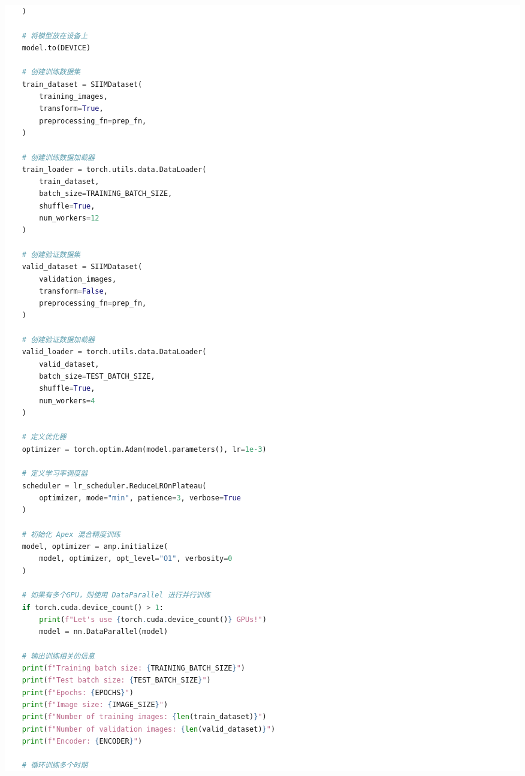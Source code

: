 ```python
    )

    # 将模型放在设备上
    model.to(DEVICE)

    # 创建训练数据集
    train_dataset = SIIMDataset(
        training_images,
        transform=True,
        preprocessing_fn=prep_fn,
    )

    # 创建训练数据加载器
    train_loader = torch.utils.data.DataLoader(
        train_dataset,
        batch_size=TRAINING_BATCH_SIZE,
        shuffle=True,
        num_workers=12
    )

    # 创建验证数据集
    valid_dataset = SIIMDataset(
        validation_images,
        transform=False,
        preprocessing_fn=prep_fn,
    )

    # 创建验证数据加载器
    valid_loader = torch.utils.data.DataLoader(
        valid_dataset,
        batch_size=TEST_BATCH_SIZE,
        shuffle=True,
        num_workers=4
    )

    # 定义优化器
    optimizer = torch.optim.Adam(model.parameters(), lr=1e-3)

    # 定义学习率调度器
    scheduler = lr_scheduler.ReduceLROnPlateau(
        optimizer, mode="min", patience=3, verbose=True
    )

    # 初始化 Apex 混合精度训练
    model, optimizer = amp.initialize(
        model, optimizer, opt_level="O1", verbosity=0
    )

    # 如果有多个GPU，则使用 DataParallel 进行并行训练
    if torch.cuda.device_count() > 1:
        print(f"Let's use {torch.cuda.device_count()} GPUs!")
        model = nn.DataParallel(model)

    # 输出训练相关的信息
    print(f"Training batch size: {TRAINING_BATCH_SIZE}")
    print(f"Test batch size: {TEST_BATCH_SIZE}")
    print(f"Epochs: {EPOCHS}")
    print(f"Image size: {IMAGE_SIZE}")
    print(f"Number of training images: {len(train_dataset)}")
    print(f"Number of validation images: {len(valid_dataset)}")
    print(f"Encoder: {ENCODER}")

    # 循环训练多个时期
```
